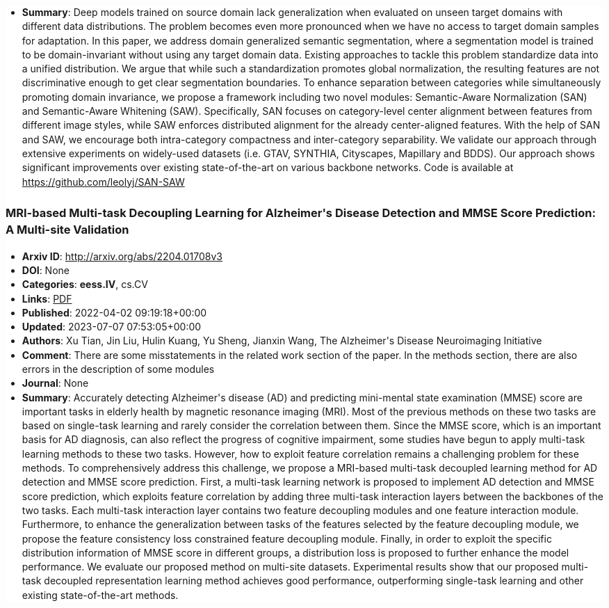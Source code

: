 - **Summary**: Deep models trained on source domain lack generalization when evaluated on unseen target domains with different data distributions. The problem becomes even more pronounced when we have no access to target domain samples for adaptation. In this paper, we address domain generalized semantic segmentation, where a segmentation model is trained to be domain-invariant without using any target domain data. Existing approaches to tackle this problem standardize data into a unified distribution. We argue that while such a standardization promotes global normalization, the resulting features are not discriminative enough to get clear segmentation boundaries. To enhance separation between categories while simultaneously promoting domain invariance, we propose a framework including two novel modules: Semantic-Aware Normalization (SAN) and Semantic-Aware Whitening (SAW). Specifically, SAN focuses on category-level center alignment between features from different image styles, while SAW enforces distributed alignment for the already center-aligned features. With the help of SAN and SAW, we encourage both intra-category compactness and inter-category separability. We validate our approach through extensive experiments on widely-used datasets (i.e. GTAV, SYNTHIA, Cityscapes, Mapillary and BDDS). Our approach shows significant improvements over existing state-of-the-art on various backbone networks. Code is available at https://github.com/leolyj/SAN-SAW



### MRI-based Multi-task Decoupling Learning for Alzheimer's Disease Detection and MMSE Score Prediction: A Multi-site Validation
- **Arxiv ID**: http://arxiv.org/abs/2204.01708v3
- **DOI**: None
- **Categories**: **eess.IV**, cs.CV
- **Links**: [PDF](http://arxiv.org/pdf/2204.01708v3)
- **Published**: 2022-04-02 09:19:18+00:00
- **Updated**: 2023-07-07 07:53:05+00:00
- **Authors**: Xu Tian, Jin Liu, Hulin Kuang, Yu Sheng, Jianxin Wang, The Alzheimer's Disease Neuroimaging Initiative
- **Comment**: There are some misstatements in the related work section of the
  paper. In the methods section, there are also errors in the description of
  some modules
- **Journal**: None
- **Summary**: Accurately detecting Alzheimer's disease (AD) and predicting mini-mental state examination (MMSE) score are important tasks in elderly health by magnetic resonance imaging (MRI). Most of the previous methods on these two tasks are based on single-task learning and rarely consider the correlation between them. Since the MMSE score, which is an important basis for AD diagnosis, can also reflect the progress of cognitive impairment, some studies have begun to apply multi-task learning methods to these two tasks. However, how to exploit feature correlation remains a challenging problem for these methods. To comprehensively address this challenge, we propose a MRI-based multi-task decoupled learning method for AD detection and MMSE score prediction. First, a multi-task learning network is proposed to implement AD detection and MMSE score prediction, which exploits feature correlation by adding three multi-task interaction layers between the backbones of the two tasks. Each multi-task interaction layer contains two feature decoupling modules and one feature interaction module. Furthermore, to enhance the generalization between tasks of the features selected by the feature decoupling module, we propose the feature consistency loss constrained feature decoupling module. Finally, in order to exploit the specific distribution information of MMSE score in different groups, a distribution loss is proposed to further enhance the model performance. We evaluate our proposed method on multi-site datasets. Experimental results show that our proposed multi-task decoupled representation learning method achieves good performance, outperforming single-task learning and other existing state-of-the-art methods.
